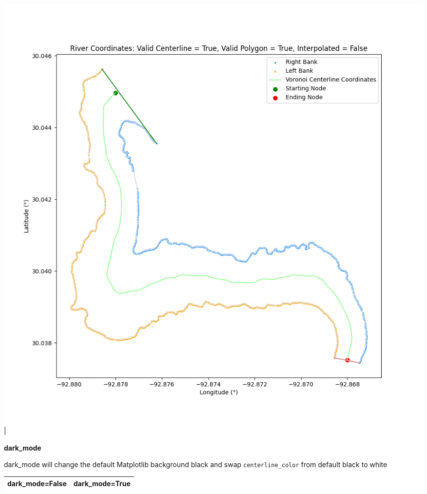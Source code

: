 ![centerline_color_purple+png](https://raw.githubusercontent.com/cyschneck/centerline-width/main/data/doc_examples/river_centerline_color.png) |

**dark_mode**

dark_mode will change the default Matplotlib background black and swap `centerline_color` from default black to white

| dark_mode=False | dark_mode=True |
| ------------- | ------------- |